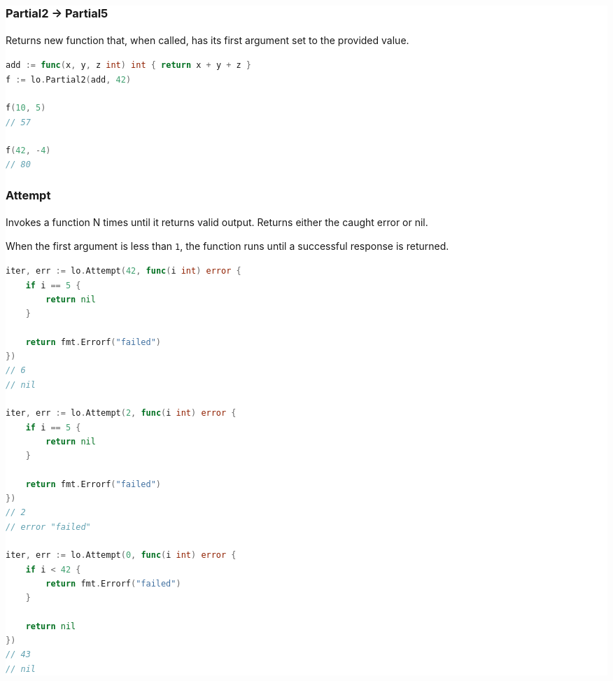 ### Partial2 -> Partial5

Returns new function that, when called, has its first argument set to the provided value.

```go
add := func(x, y, z int) int { return x + y + z }
f := lo.Partial2(add, 42)

f(10, 5)
// 57

f(42, -4)
// 80
```

### Attempt

Invokes a function N times until it returns valid output. Returns either the caught error or nil.

When the first argument is less than `1`, the function runs until a successful response is returned.

```go
iter, err := lo.Attempt(42, func(i int) error {
    if i == 5 {
        return nil
    }

    return fmt.Errorf("failed")
})
// 6
// nil

iter, err := lo.Attempt(2, func(i int) error {
    if i == 5 {
        return nil
    }

    return fmt.Errorf("failed")
})
// 2
// error "failed"

iter, err := lo.Attempt(0, func(i int) error {
    if i < 42 {
        return fmt.Errorf("failed")
    }

    return nil
})
// 43
// nil
```

